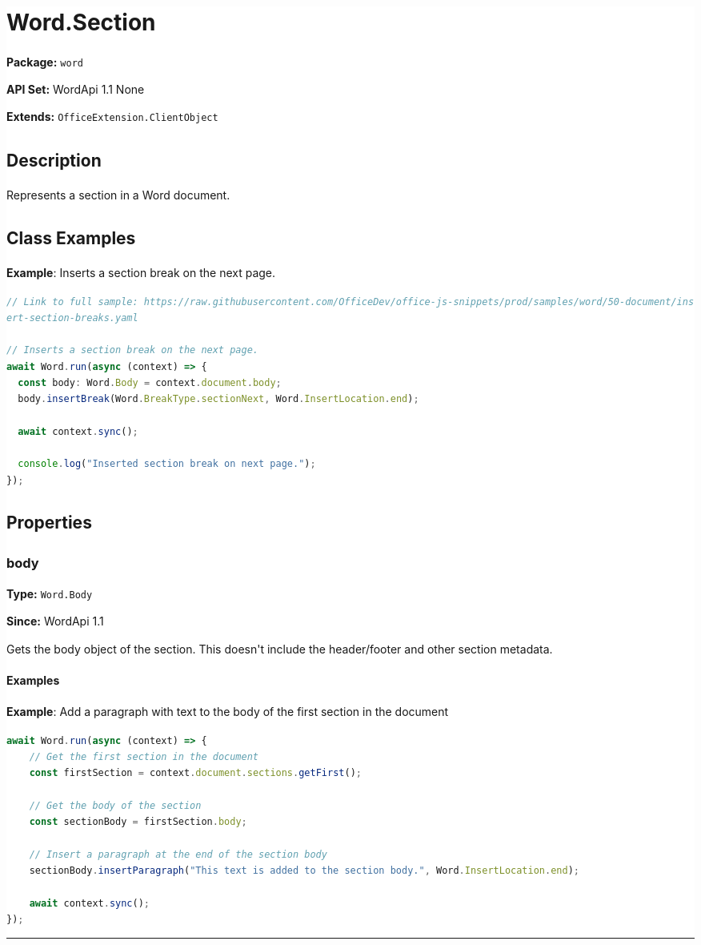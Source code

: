 # Word.Section

**Package:** `word`

**API Set:** WordApi 1.1 None

**Extends:** `OfficeExtension.ClientObject`

## Description

Represents a section in a Word document.

## Class Examples

**Example**: Inserts a section break on the next page.

```typescript
// Link to full sample: https://raw.githubusercontent.com/OfficeDev/office-js-snippets/prod/samples/word/50-document/insert-section-breaks.yaml

// Inserts a section break on the next page.
await Word.run(async (context) => {
  const body: Word.Body = context.document.body;
  body.insertBreak(Word.BreakType.sectionNext, Word.InsertLocation.end);

  await context.sync();

  console.log("Inserted section break on next page.");
});
```

## Properties

### body

**Type:** `Word.Body`

**Since:** WordApi 1.1

Gets the body object of the section. This doesn't include the header/footer and other section metadata.

#### Examples

**Example**: Add a paragraph with text to the body of the first section in the document

```typescript
await Word.run(async (context) => {
    // Get the first section in the document
    const firstSection = context.document.sections.getFirst();
    
    // Get the body of the section
    const sectionBody = firstSection.body;
    
    // Insert a paragraph at the end of the section body
    sectionBody.insertParagraph("This text is added to the section body.", Word.InsertLocation.end);
    
    await context.sync();
});
```

---